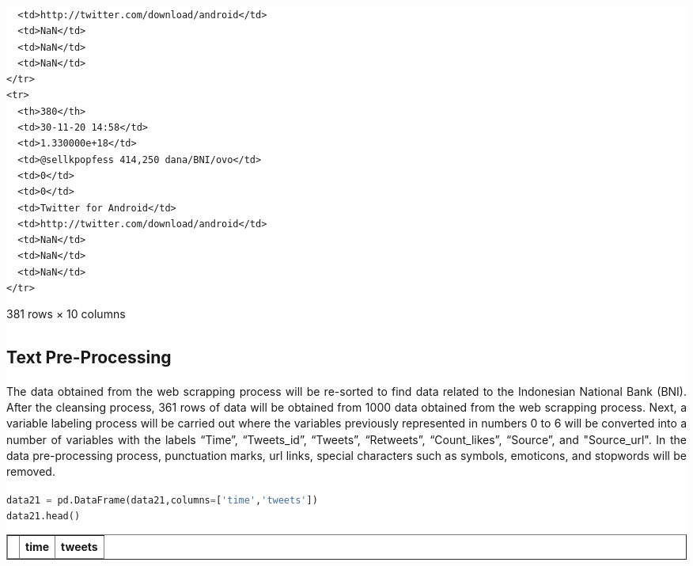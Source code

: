       <td>http://twitter.com/download/android</td>
      <td>NaN</td>
      <td>NaN</td>
      <td>NaN</td>
    </tr>
    <tr>
      <th>380</th>
      <td>30-11-20 14:58</td>
      <td>1.330000e+18</td>
      <td>@sellkpopfess 414,250 dana/BNI/ovo</td>
      <td>0</td>
      <td>0</td>
      <td>Twitter for Android</td>
      <td>http://twitter.com/download/android</td>
      <td>NaN</td>
      <td>NaN</td>
      <td>NaN</td>
    </tr>
  </tbody>
</table>
<p>381 rows × 10 columns</p>
</div>



## Text Pre-Processing
<div align="justify">
The data obtained from the web scrapping process will be re-sorted to find data related to the Indonesian National Bank (BNI). After the cleansing process, 361 rows of data will be obtained from 1000 data obtained from the web scrapping process. Next, a variable labeling process will be carried out where the variables previously represented in numbers 0 to 6 will be converted into a number of variables with the labels “Time”, “Tweets_id”, “Tweets”, “Retweets”, “Count_likes”, “Source”, and "Source_url". In the data pre-processing process, punctuation marks, url links, special characters such as symbols, emoticons, and stopwords will be removed.
</div>

```python
data21 = pd.DataFrame(data21,columns=['time','tweets'])
data21.head()
```




<div>
<style scoped>
    .dataframe tbody tr th:only-of-type {
        vertical-align: middle;
    }

    .dataframe tbody tr th {
        vertical-align: top;
    }

    .dataframe thead th {
        text-align: right;
    }
</style>
<table border="1" class="dataframe">
  <thead>
    <tr style="text-align: right;">
      <th></th>
      <th>time</th>
      <th>tweets</th>
    </tr>
  </thead>
  <tbody>